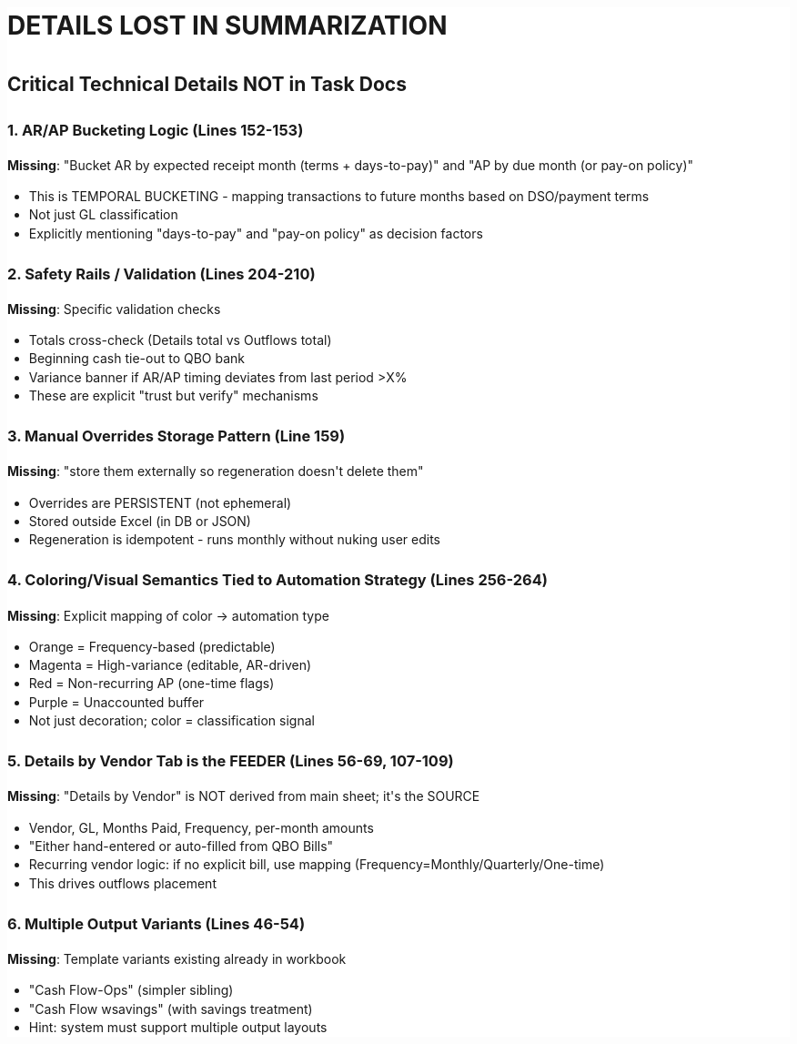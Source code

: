 
# DETAILS LOST IN SUMMARIZATION

## Critical Technical Details NOT in Task Docs

### 1. AR/AP Bucketing Logic (Lines 152-153)
**Missing**: "Bucket AR by expected receipt month (terms + days-to-pay)" and "AP by due month (or pay-on policy)"
- This is TEMPORAL BUCKETING - mapping transactions to future months based on DSO/payment terms
- Not just GL classification
- Explicitly mentioning "days-to-pay" and "pay-on policy" as decision factors

### 2. Safety Rails / Validation (Lines 204-210)
**Missing**: Specific validation checks
- Totals cross-check (Details total vs Outflows total)
- Beginning cash tie-out to QBO bank
- Variance banner if AR/AP timing deviates from last period >X%
- These are explicit "trust but verify" mechanisms

### 3. Manual Overrides Storage Pattern (Line 159)
**Missing**: "store them externally so regeneration doesn't delete them"
- Overrides are PERSISTENT (not ephemeral)
- Stored outside Excel (in DB or JSON)
- Regeneration is idempotent - runs monthly without nuking user edits

### 4. Coloring/Visual Semantics Tied to Automation Strategy (Lines 256-264)
**Missing**: Explicit mapping of color → automation type
- Orange = Frequency-based (predictable)
- Magenta = High-variance (editable, AR-driven)
- Red = Non-recurring AP (one-time flags)
- Purple = Unaccounted buffer
- Not just decoration; color = classification signal

### 5. Details by Vendor Tab is the FEEDER (Lines 56-69, 107-109)
**Missing**: "Details by Vendor" is NOT derived from main sheet; it's the SOURCE
- Vendor, GL, Months Paid, Frequency, per-month amounts
- "Either hand-entered or auto-filled from QBO Bills"
- Recurring vendor logic: if no explicit bill, use mapping (Frequency=Monthly/Quarterly/One-time)
- This drives outflows placement

### 6. Multiple Output Variants (Lines 46-54)
**Missing**: Template variants existing already in workbook
- "Cash Flow-Ops" (simpler sibling)
- "Cash Flow wsavings" (with savings treatment)
- Hint: system must support multiple output layouts
